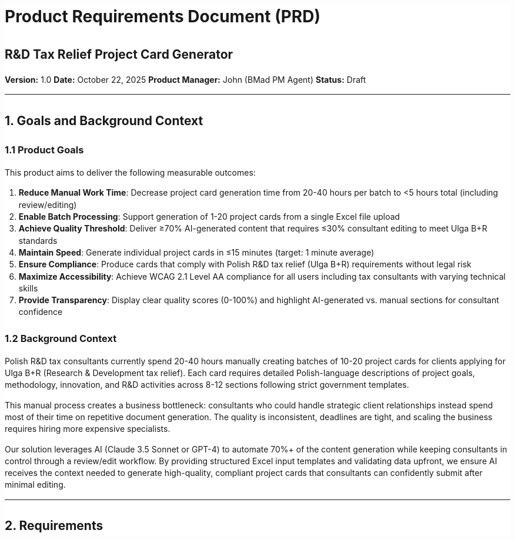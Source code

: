 # Product Requirements Document (PRD)
## R&D Tax Relief Project Card Generator

**Version:** 1.0
**Date:** October 22, 2025
**Product Manager:** John (BMad PM Agent)
**Status:** Draft

---

## 1. Goals and Background Context

### 1.1 Product Goals

This product aims to deliver the following measurable outcomes:

1. **Reduce Manual Work Time**: Decrease project card generation time from 20-40 hours per batch to <5 hours total (including review/editing)
2. **Enable Batch Processing**: Support generation of 1-20 project cards from a single Excel file upload
3. **Achieve Quality Threshold**: Deliver ≥70% AI-generated content that requires ≤30% consultant editing to meet Ulga B+R standards
4. **Maintain Speed**: Generate individual project cards in ≤15 minutes (target: 1 minute average)
5. **Ensure Compliance**: Produce cards that comply with Polish R&D tax relief (Ulga B+R) requirements without legal risk
6. **Maximize Accessibility**: Achieve WCAG 2.1 Level AA compliance for all users including tax consultants with varying technical skills
7. **Provide Transparency**: Display clear quality scores (0-100%) and highlight AI-generated vs. manual sections for consultant confidence

### 1.2 Background Context

Polish R&D tax consultants currently spend 20-40 hours manually creating batches of 10-20 project cards for clients applying for Ulga B+R (Research & Development tax relief). Each card requires detailed Polish-language descriptions of project goals, methodology, innovation, and R&D activities across 8-12 sections following strict government templates.

This manual process creates a business bottleneck: consultants who could handle strategic client relationships instead spend most of their time on repetitive document generation. The quality is inconsistent, deadlines are tight, and scaling the business requires hiring more expensive specialists.

Our solution leverages AI (Claude 3.5 Sonnet or GPT-4) to automate 70%+ of the content generation while keeping consultants in control through a review/edit workflow. By providing structured Excel input templates and validating data upfront, we ensure AI receives the context needed to generate high-quality, compliant project cards that consultants can confidently submit after minimal editing.

---

## 2. Requirements
